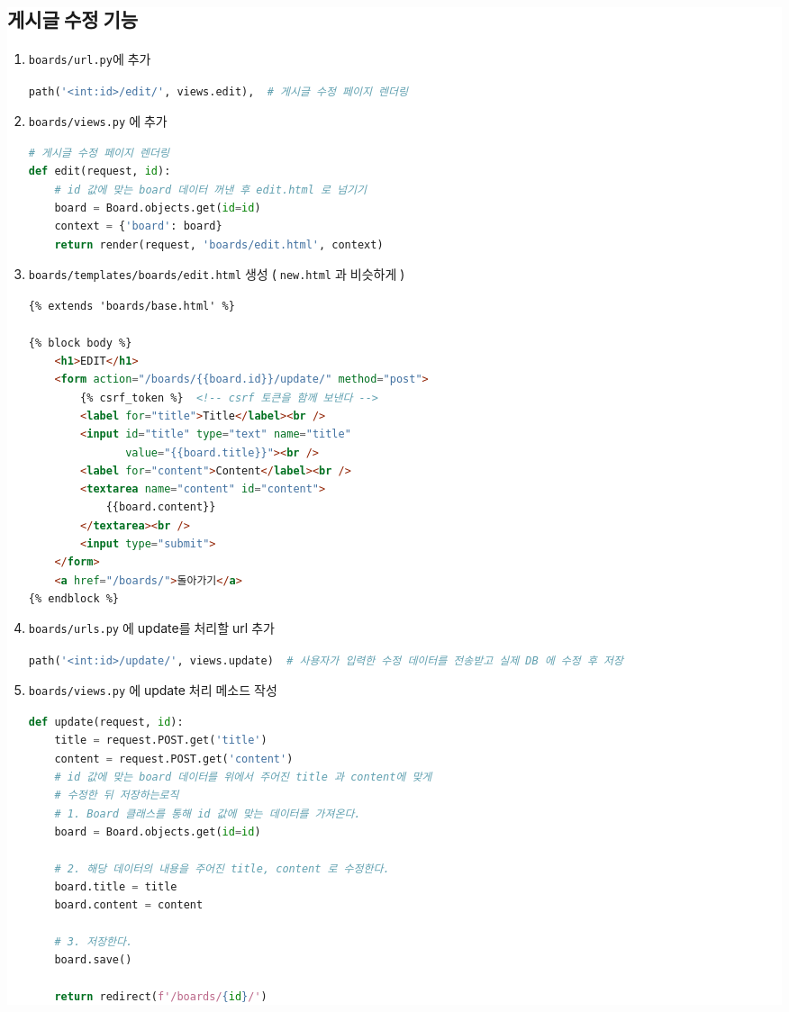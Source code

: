 

## 게시글 수정 기능

1. `boards/url.py`에 추가

   ```python
   path('<int:id>/edit/', views.edit),  # 게시글 수정 페이지 렌더링
   ```

2. `boards/views.py` 에 추가

   ```python
   # 게시글 수정 페이지 렌더링
   def edit(request, id):
       # id 값에 맞는 board 데이터 꺼낸 후 edit.html 로 넘기기
       board = Board.objects.get(id=id)
       context = {'board': board}
       return render(request, 'boards/edit.html', context)
   ```

3. `boards/templates/boards/edit.html` 생성 ( `new.html` 과 비슷하게 )

   ```html
   {% extends 'boards/base.html' %}
   
   {% block body %}
       <h1>EDIT</h1>
       <form action="/boards/{{board.id}}/update/" method="post">
           {% csrf_token %}  <!-- csrf 토큰을 함께 보낸다 -->
           <label for="title">Title</label><br />
           <input id="title" type="text" name="title"
                  value="{{board.title}}"><br />
           <label for="content">Content</label><br />
           <textarea name="content" id="content">
               {{board.content}}
           </textarea><br />
           <input type="submit">
       </form>
       <a href="/boards/">돌아가기</a>
   {% endblock %}
   ```

4. `boards/urls.py` 에 update를 처리할 url 추가

   ```python
   path('<int:id>/update/', views.update)  # 사용자가 입력한 수정 데이터를 전송받고 실제 DB 에 수정 후 저장
   ```

5. `boards/views.py` 에 update 처리 메소드 작성

   ```python
   def update(request, id):
       title = request.POST.get('title')
       content = request.POST.get('content')
       # id 값에 맞는 board 데이터를 위에서 주어진 title 과 content에 맞게
       # 수정한 뒤 저장하는로직
       # 1. Board 클래스를 통해 id 값에 맞는 데이터를 가져온다.
       board = Board.objects.get(id=id)
   
       # 2. 해당 데이터의 내용을 주어진 title, content 로 수정한다.
       board.title = title
       board.content = content
   
       # 3. 저장한다.
       board.save()
   
       return redirect(f'/boards/{id}/')
   ```
